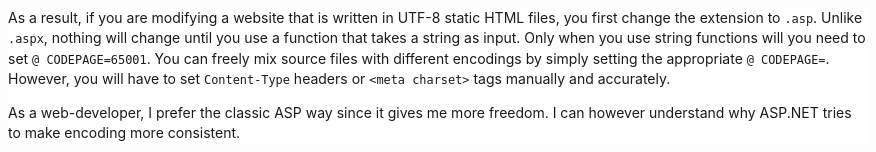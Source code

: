 As a result, if you are modifying a website that is written in UTF-8 static HTML files, you first change the extension to `.asp`. Unlike `.aspx`, nothing will change until you use a function that takes a string as input. Only when you use string functions will you need to set `@ CODEPAGE=65001`. You can freely mix source files with different encodings by simply setting the appropriate `@ CODEPAGE=`. However, you will have to set `Content-Type` headers or `<meta charset>` tags manually and accurately.

As a web-developer, I prefer the classic ASP way since it gives me more freedom. I can however understand why ASP.NET tries to make encoding more consistent.
